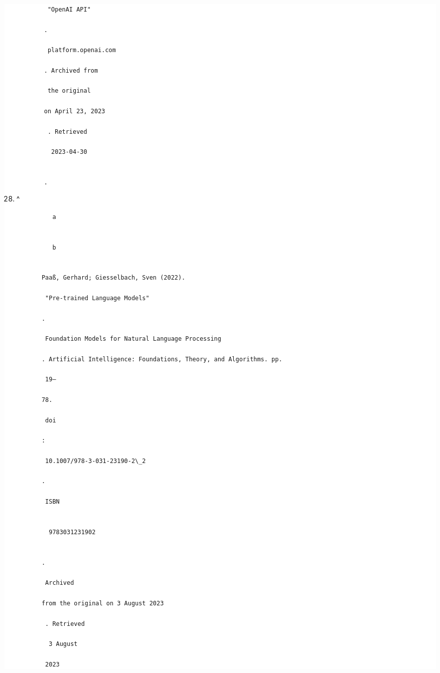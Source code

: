 
                "OpenAI API"
               
               .
               
                platform.openai.com
               
               . Archived from
               
                the original
               
               on April 23, 2023
               
                . Retrieved
                
                 2023-04-30
                

               .
28. ^
              

                  a
                 

                  b
                 

               Paaß, Gerhard; Giesselbach, Sven (2022).
               
                "Pre-trained Language Models"
               
               .
               
                Foundation Models for Natural Language Processing
               
               . Artificial Intelligence: Foundations, Theory, and Algorithms. pp.
               
                19–
               
               78.
               
                doi
               
               :
               
                10.1007/978-3-031-23190-2\_2
               
               .
               
                ISBN
               

                 9783031231902
                

               .
               
                Archived
               
               from the original on 3 August 2023
               
                . Retrieved
                
                 3 August
                
                2023
               